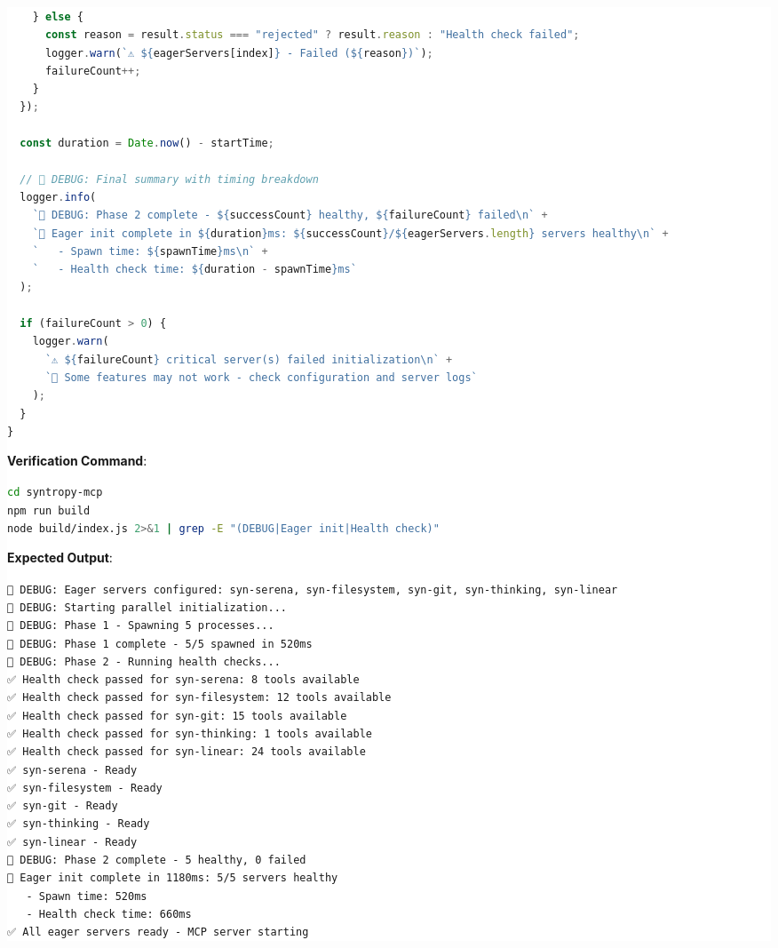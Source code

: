 ```typescript
    } else {
      const reason = result.status === "rejected" ? result.reason : "Health check failed";
      logger.warn(`⚠️ ${eagerServers[index]} - Failed (${reason})`);
      failureCount++;
    }
  });

  const duration = Date.now() - startTime;

  // 🐛 DEBUG: Final summary with timing breakdown
  logger.info(
    `🐛 DEBUG: Phase 2 complete - ${successCount} healthy, ${failureCount} failed\n` +
    `🎯 Eager init complete in ${duration}ms: ${successCount}/${eagerServers.length} servers healthy\n` +
    `   - Spawn time: ${spawnTime}ms\n` +
    `   - Health check time: ${duration - spawnTime}ms`
  );

  if (failureCount > 0) {
    logger.warn(
      `⚠️ ${failureCount} critical server(s) failed initialization\n` +
      `🔧 Some features may not work - check configuration and server logs`
    );
  }
}
```

**Verification Command**:
```bash
cd syntropy-mcp
npm run build
node build/index.js 2>&1 | grep -E "(DEBUG|Eager init|Health check)"
```

**Expected Output**:
```
🐛 DEBUG: Eager servers configured: syn-serena, syn-filesystem, syn-git, syn-thinking, syn-linear
🐛 DEBUG: Starting parallel initialization...
🐛 DEBUG: Phase 1 - Spawning 5 processes...
🐛 DEBUG: Phase 1 complete - 5/5 spawned in 520ms
🐛 DEBUG: Phase 2 - Running health checks...
✅ Health check passed for syn-serena: 8 tools available
✅ Health check passed for syn-filesystem: 12 tools available
✅ Health check passed for syn-git: 15 tools available
✅ Health check passed for syn-thinking: 1 tools available
✅ Health check passed for syn-linear: 24 tools available
✅ syn-serena - Ready
✅ syn-filesystem - Ready
✅ syn-git - Ready
✅ syn-thinking - Ready
✅ syn-linear - Ready
🐛 DEBUG: Phase 2 complete - 5 healthy, 0 failed
🎯 Eager init complete in 1180ms: 5/5 servers healthy
   - Spawn time: 520ms
   - Health check time: 660ms
✅ All eager servers ready - MCP server starting
```
